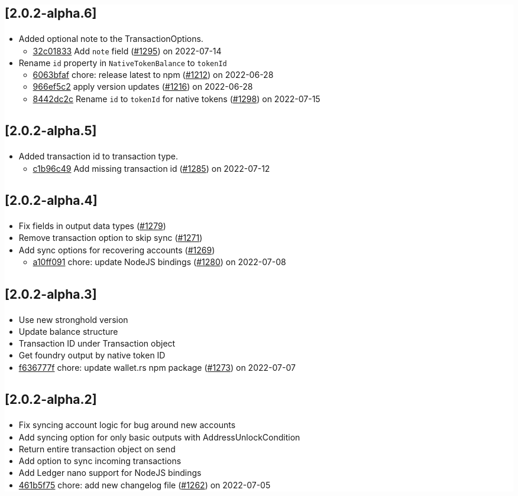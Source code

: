 ## \[2.0.2-alpha.6]

- Added optional note to the TransactionOptions.
  - [32c01833](https://github.com/iotaledger/wallet.rs/commit/32c0183341750056b03c8346559ff11356334caa) Add `note` field ([#1295](https://github.com/iotaledger/wallet.rs/pull/1295)) on 2022-07-14
- Rename `id` property in `NativeTokenBalance` to `tokenId`
  - [6063bfaf](https://github.com/iotaledger/wallet.rs/commit/6063bfaf650318e6489923421f3c6372f8337698) chore: release latest to npm ([#1212](https://github.com/iotaledger/wallet.rs/pull/1212)) on 2022-06-28
  - [966ef5c2](https://github.com/iotaledger/wallet.rs/commit/966ef5c256d773680e35f2ce38acd035e6913517) apply version updates ([#1216](https://github.com/iotaledger/wallet.rs/pull/1216)) on 2022-06-28
  - [8442dc2c](https://github.com/iotaledger/wallet.rs/commit/8442dc2cce3d395127a279f48955f2ce0b9bc35a) Rename `id` to `tokenId` for native tokens ([#1298](https://github.com/iotaledger/wallet.rs/pull/1298)) on 2022-07-15

## \[2.0.2-alpha.5]

- Added transaction id to transaction type.
  - [c1b96c49](https://github.com/iotaledger/wallet.rs/commit/c1b96c491d1c6ac4c5d71ec8b746db64633700e5) Add missing transaction id ([#1285](https://github.com/iotaledger/wallet.rs/pull/1285)) on 2022-07-12

## \[2.0.2-alpha.4]

- Fix fields in output data types ([#1279](https://github.com/iotaledger/wallet.rs/pull/1279))
- Remove transaction option to skip sync ([#1271](https://github.com/iotaledger/wallet.rs/pull/1271))
- Add sync options for recovering accounts ([#1269](https://github.com/iotaledger/wallet.rs/pull/1269))
  - [a10ff091](https://github.com/iotaledger/wallet.rs/commit/a10ff091399200ef8c55d7f744a976206457bce5) chore: update NodeJS bindings ([#1280](https://github.com/iotaledger/wallet.rs/pull/1280)) on 2022-07-08

## \[2.0.2-alpha.3]

- Use new stronghold version
- Update balance structure
- Transaction ID under Transaction object
- Get foundry output by native token ID
- [f636777f](https://github.com/iotaledger/wallet.rs/commit/f636777f7293a3c0232877ebc9710212aeca9228) chore: update wallet.rs npm package ([#1273](https://github.com/iotaledger/wallet.rs/pull/1273)) on 2022-07-07

## \[2.0.2-alpha.2]

- Fix syncing account logic for bug around new accounts
- Add syncing option for only basic outputs with AddressUnlockCondition
- Return entire transaction object on send
- Add option to sync incoming transactions
- Add Ledger nano support for NodeJS bindings
- [461b5f75](https://github.com/iotaledger/wallet.rs/commit/461b5f757d0db64454442a8293d436ae334d14af) chore: add new changelog file ([#1262](https://github.com/iotaledger/wallet.rs/pull/1262)) on 2022-07-05
